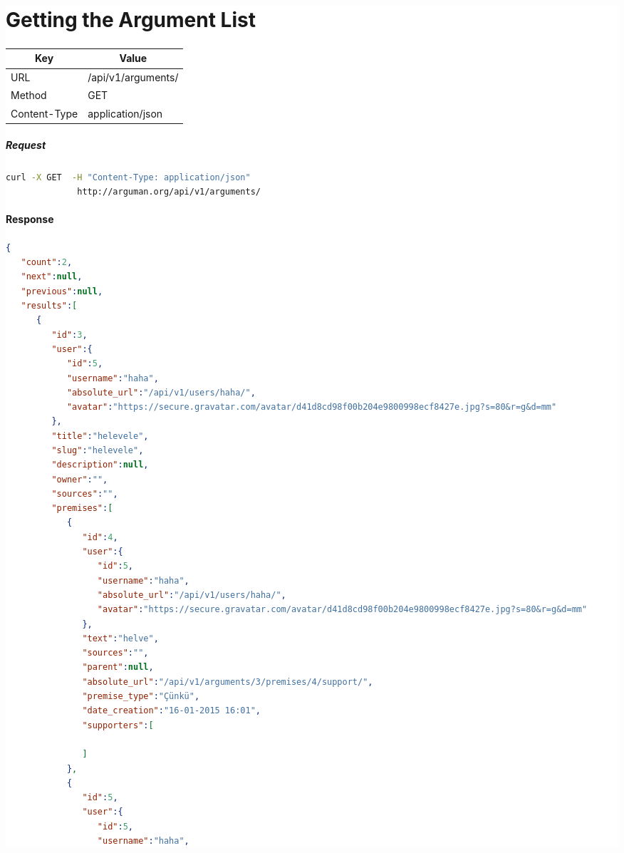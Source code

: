 Getting the Argument List
========================================

| Key             | Value              |
| ----------------|--------------------|
| URL             | /api/v1/arguments/|
| Method          | GET               |
| Content-Type    | application/json   |


##### Request

```bash
curl -X GET  -H "Content-Type: application/json"
              http://arguman.org/api/v1/arguments/
```


#### Response

```json
{
   "count":2,
   "next":null,
   "previous":null,
   "results":[
      {
         "id":3,
         "user":{
            "id":5,
            "username":"haha",
            "absolute_url":"/api/v1/users/haha/",
            "avatar":"https://secure.gravatar.com/avatar/d41d8cd98f00b204e9800998ecf8427e.jpg?s=80&r=g&d=mm"
         },
         "title":"helevele",
         "slug":"helevele",
         "description":null,
         "owner":"",
         "sources":"",
         "premises":[
            {
               "id":4,
               "user":{
                  "id":5,
                  "username":"haha",
                  "absolute_url":"/api/v1/users/haha/",
                  "avatar":"https://secure.gravatar.com/avatar/d41d8cd98f00b204e9800998ecf8427e.jpg?s=80&r=g&d=mm"
               },
               "text":"helve",
               "sources":"",
               "parent":null,
               "absolute_url":"/api/v1/arguments/3/premises/4/support/",
               "premise_type":"Çünkü",
               "date_creation":"16-01-2015 16:01",
               "supporters":[

               ]
            },
            {
               "id":5,
               "user":{
                  "id":5,
                  "username":"haha",
```